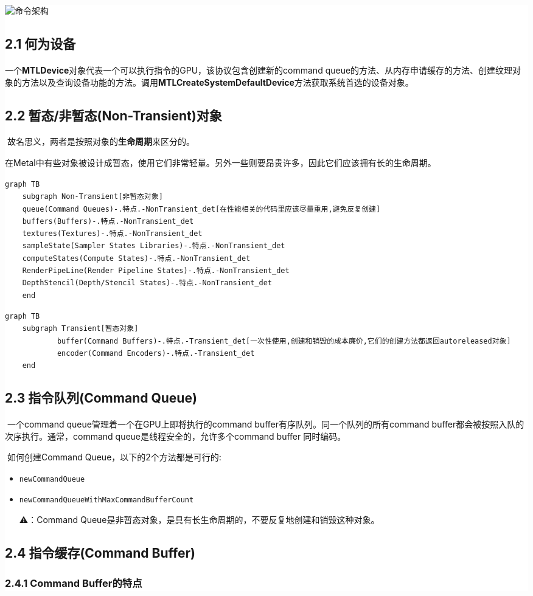 ![命令架构](https://s2.loli.net/2021/12/26/CdjGoZP6WtTul4I.png)

## 2.1 何为设备

​	一个**MTLDevice**对象代表一个可以执行指令的GPU，该协议包含创建新的command queue的方法、从内存申请缓存的方法、创建纹理对象的方法以及查询设备功能的方法。调用**MTLCreateSystemDefaultDevice**方法获取系统首选的设备对象。



## 2.2 暂态/非暂态(Non-Transient)对象

​	故名思义，两者是按照对象的**生命周期**来区分的。

在Metal中有些对象被设计成暂态，使用它们⾮常轻量。另外一些则要昂贵许多，因此它们应该拥有长的生命周期。


```mermaid
graph TB
    subgraph Non-Transient[非暂态对象]
    queue(Command Queues)-.特点.-NonTransient_det[在性能相关的代码里应该尽量重用,避免反复创建]
    buffers(Buffers)-.特点.-NonTransient_det
    textures(Textures)-.特点.-NonTransient_det
    sampleState(Sampler States Libraries)-.特点.-NonTransient_det
    computeStates(Compute States)-.特点.-NonTransient_det
    RenderPipeLine(Render Pipeline States)-.特点.-NonTransient_det
    DepthStencil(Depth/Stencil States)-.特点.-NonTransient_det
    end
```

```mermaid
graph TB
	subgraph Transient[暂态对象]
    		buffer(Command Buffers)-.特点.-Transient_det[一次性使用,创建和销毁的成本廉价,它们的创建方法都返回autoreleased对象]
    		encoder(Command Encoders)-.特点.-Transient_det
    end
```
## 2.3 指令队列(Command Queue)

​	一个command queue管理着一个在GPU上即将执⾏的command buffer有序队列。同一个队列的所有command buffer都会被按照入队的次序执⾏。通常，command queue是线程安全的，允许多个command buffer 同时编码。

​	如何创建Command Queue，以下的2个方法都是可行的:

- `newCommandQueue`

- `newCommandQueueWithMaxCommandBufferCount`

  ⚠️：Command Queue是非暂态对象，是具有长生命周期的，不要反复地创建和销毁这种对象。
  
  

## 2.4 指令缓存(Command Buffer)

### 2.4.1 Command Buffer的特点

